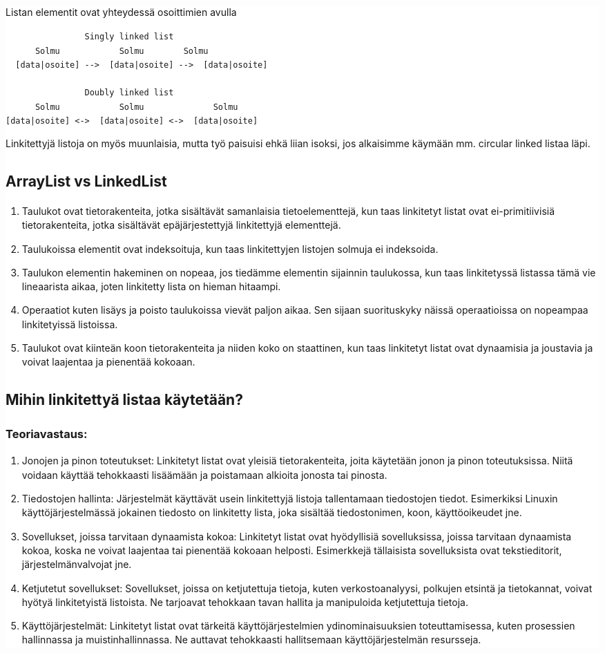 Listan elementit ovat yhteydessä osoittimien avulla

                    Singly linked list
          Solmu            Solmu        Solmu
      [data|osoite] -->  [data|osoite] -->  [data|osoite]

                    Doubly linked list
          Solmu            Solmu              Solmu
    [data|osoite] <->  [data|osoite] <->  [data|osoite]

Linkitettyjä listoja on myös muunlaisia, mutta työ paisuisi ehkä liian isoksi,
jos alkaisimme käymään mm. circular linked listaa läpi.

## ArrayList vs LinkedList

1. Taulukot ovat tietorakenteita, jotka sisältävät samanlaisia tietoelementtejä, kun taas linkitetyt listat ovat ei-primitiivisiä tietorakenteita, jotka sisältävät epäjärjestettyjä linkitettyjä elementtejä.

2. Taulukoissa elementit ovat indeksoituja, kun taas linkitettyjen listojen solmuja ei indeksoida.

3. Taulukon elementin hakeminen on nopeaa, jos tiedämme elementin sijainnin taulukossa, kun taas linkitetyssä listassa tämä vie lineaarista aikaa, joten linkitetty lista on hieman hitaampi.

4. Operaatiot kuten lisäys ja poisto taulukoissa vievät paljon aikaa. Sen sijaan suorituskyky näissä operaatioissa on nopeampaa linkitetyissä listoissa.

5. Taulukot ovat kiinteän koon tietorakenteita ja niiden koko on staattinen, kun taas linkitetyt listat ovat dynaamisia ja joustavia ja voivat laajentaa ja pienentää kokoaan.

## Mihin linkitettyä listaa käytetään?

### Teoriavastaus:

1. Jonojen ja pinon toteutukset:
 Linkitetyt listat ovat yleisiä tietorakenteita, joita käytetään jonon ja pinon toteutuksissa. Niitä voidaan käyttää tehokkaasti lisäämään ja poistamaan alkioita jonosta tai pinosta.

2. Tiedostojen hallinta:
Järjestelmät käyttävät usein linkitettyjä listoja tallentamaan tiedostojen tiedot. Esimerkiksi Linuxin käyttöjärjestelmässä jokainen tiedosto on linkitetty lista, joka sisältää tiedostonimen, koon, käyttöoikeudet jne.

3. Sovellukset, joissa tarvitaan dynaamista kokoa:
Linkitetyt listat ovat hyödyllisiä sovelluksissa, joissa tarvitaan dynaamista kokoa, koska ne voivat laajentaa tai pienentää kokoaan helposti. Esimerkkejä tällaisista sovelluksista ovat tekstieditorit, järjestelmänvalvojat jne.

4. Ketjutetut sovellukset:
 Sovellukset, joissa on ketjutettuja tietoja, kuten verkostoanalyysi, polkujen etsintä ja tietokannat, voivat hyötyä linkitetyistä listoista. Ne tarjoavat tehokkaan tavan hallita ja manipuloida ketjutettuja tietoja.

5. Käyttöjärjestelmät:
Linkitetyt listat ovat tärkeitä käyttöjärjestelmien ydinominaisuuksien toteuttamisessa, kuten prosessien hallinnassa ja muistinhallinnassa. Ne auttavat tehokkaasti hallitsemaan käyttöjärjestelmän resursseja.
